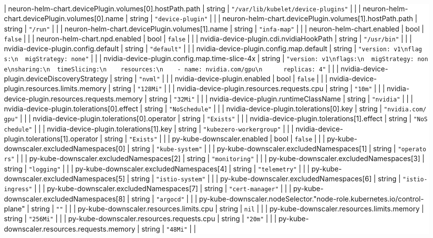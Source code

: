 | neuron-helm-chart.devicePlugin.volumes[0].hostPath.path | string | `"/var/lib/kubelet/device-plugins"` |  |
| neuron-helm-chart.devicePlugin.volumes[0].name | string | `"device-plugin"` |  |
| neuron-helm-chart.devicePlugin.volumes[1].hostPath.path | string | `"/run"` |  |
| neuron-helm-chart.devicePlugin.volumes[1].name | string | `"infa-map"` |  |
| neuron-helm-chart.enabled | bool | `false` |  |
| neuron-helm-chart.npd.enabled | bool | `false` |  |
| nvidia-device-plugin.cdi.nvidiaHookPath | string | `"/usr/bin"` |  |
| nvidia-device-plugin.config.default | string | `"default"` |  |
| nvidia-device-plugin.config.map.default | string | `"version: v1\nflags:\n  migStrategy: none"` |  |
| nvidia-device-plugin.config.map.time-slice-4x | string | `"version: v1\nflags:\n  migStrategy: none\nsharing:\n  timeSlicing:\n    resources:\n    - name: nvidia.com/gpu\n      replicas: 4"` |  |
| nvidia-device-plugin.deviceDiscoveryStrategy | string | `"nvml"` |  |
| nvidia-device-plugin.enabled | bool | `false` |  |
| nvidia-device-plugin.resources.limits.memory | string | `"128Mi"` |  |
| nvidia-device-plugin.resources.requests.cpu | string | `"10m"` |  |
| nvidia-device-plugin.resources.requests.memory | string | `"32Mi"` |  |
| nvidia-device-plugin.runtimeClassName | string | `"nvidia"` |  |
| nvidia-device-plugin.tolerations[0].effect | string | `"NoSchedule"` |  |
| nvidia-device-plugin.tolerations[0].key | string | `"nvidia.com/gpu"` |  |
| nvidia-device-plugin.tolerations[0].operator | string | `"Exists"` |  |
| nvidia-device-plugin.tolerations[1].effect | string | `"NoSchedule"` |  |
| nvidia-device-plugin.tolerations[1].key | string | `"kubezero-workergroup"` |  |
| nvidia-device-plugin.tolerations[1].operator | string | `"Exists"` |  |
| py-kube-downscaler.enabled | bool | `false` |  |
| py-kube-downscaler.excludedNamespaces[0] | string | `"kube-system"` |  |
| py-kube-downscaler.excludedNamespaces[1] | string | `"operators"` |  |
| py-kube-downscaler.excludedNamespaces[2] | string | `"monitoring"` |  |
| py-kube-downscaler.excludedNamespaces[3] | string | `"logging"` |  |
| py-kube-downscaler.excludedNamespaces[4] | string | `"telemetry"` |  |
| py-kube-downscaler.excludedNamespaces[5] | string | `"istio-system"` |  |
| py-kube-downscaler.excludedNamespaces[6] | string | `"istio-ingress"` |  |
| py-kube-downscaler.excludedNamespaces[7] | string | `"cert-manager"` |  |
| py-kube-downscaler.excludedNamespaces[8] | string | `"argocd"` |  |
| py-kube-downscaler.nodeSelector."node-role.kubernetes.io/control-plane" | string | `""` |  |
| py-kube-downscaler.resources.limits.cpu | string | `nil` |  |
| py-kube-downscaler.resources.limits.memory | string | `"256Mi"` |  |
| py-kube-downscaler.resources.requests.cpu | string | `"20m"` |  |
| py-kube-downscaler.resources.requests.memory | string | `"48Mi"` |  |